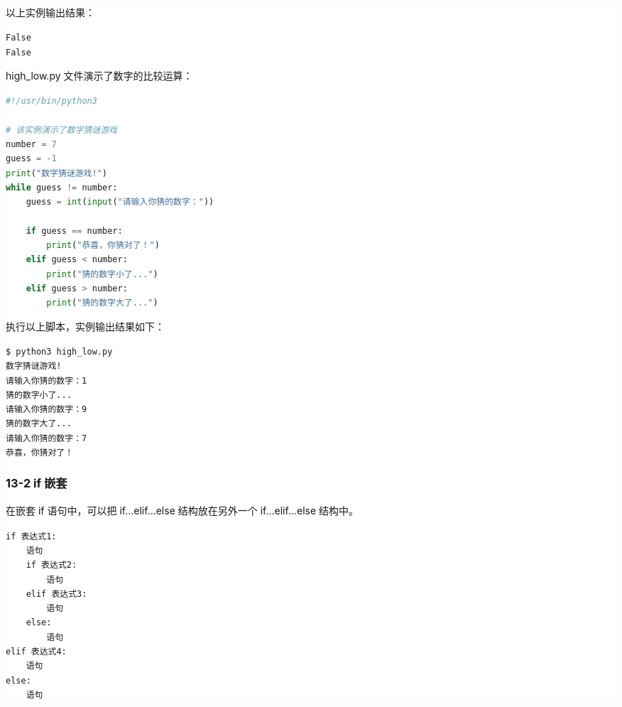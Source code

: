以上实例输出结果：

```
False
False
```

high_low.py 文件演示了数字的比较运算：

```python
#!/usr/bin/python3

# 该实例演示了数字猜谜游戏
number = 7
guess = -1
print("数字猜谜游戏!")
while guess != number:
    guess = int(input("请输入你猜的数字："))

    if guess == number:
        print("恭喜，你猜对了！")
    elif guess < number:
        print("猜的数字小了...")
    elif guess > number:
        print("猜的数字大了...")
```

执行以上脚本，实例输出结果如下：

```
$ python3 high_low.py
数字猜谜游戏!
请输入你猜的数字：1
猜的数字小了...
请输入你猜的数字：9
猜的数字大了...
请输入你猜的数字：7
恭喜，你猜对了！
```

### 13-2 if 嵌套

在嵌套 if 语句中，可以把 if...elif...else 结构放在另外一个 if...elif...else 结构中。

```
if 表达式1:
    语句
    if 表达式2:
        语句
    elif 表达式3:
        语句
    else:
        语句
elif 表达式4:
    语句
else:
    语句
```

